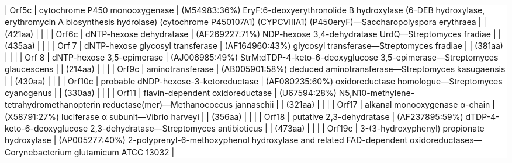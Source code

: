 | Orf5c        | cytochrome P450 monooxygenase                                                       | (M54983:36%) EryF:6-deoxyerythronolide B hydroxylase (6-DEB hydroxylase, erythromycin A biosynthesis hydrolase) (cytochrome P450107A1) (CYPCVIIIA1) (P450eryF)—Saccharopolyspora erythraea |
| (421aa)      |                                                                                     |                                                                                                                                                                                                         |
| Orf6c        | dNTP-hexose dehydratase                                                            | (AF269227:71%) NDP-hexose 3,4-dehydratase UrdQ—Streptomyces fradiae                                                                                                                                      |
| (435aa)      |                                                                                     |                                                                                                                                                                                                         |
| Orf 7        | dNTP-hexose glycosyl transferase                                                    | (AF164960:43%) glycosyl transferase—Streptomyces fradiae                                                                                                                                                 |
| (381aa)      |                                                                                     |                                                                                                                                                                                                         |
| Orf 8        | dNTP-hexose 3,5-epimerase                                                           | (AJ006985:49%) StrM:dTDP-4-keto-6-deoxyglucose 3,5-epimerase—Streptomyces glaucescens                                                                                                                     |
| (214aa)      |                                                                                     |                                                                                                                                                                                                         |
| Orf9c        | aminotransferase                                                                   | (AB005901:58%) deduced aminotransferase—Streptomyces kasugaensis                                                                                                                                          |
| (430aa)      |                                                                                     |                                                                                                                                                                                                         |
| Orf10c       | probable dNDP-hexose-3-ketoreductase                                                | (AF080235:60%) oxidoreductase homologue—Streptomyces cyanogenus                                                                                                                                          |
| (330aa)      |                                                                                     |                                                                                                                                                                                                         |
| Orf11        | flavin-dependent oxidoreductase                                                    | (U67594:28%) N5,N10-methylene-tetrahydromethanopterin reductase(mer)—Methanococcus jannaschii                                                                                                             |
| (321aa)      |                                                                                     |                                                                                                                                                                                                         |
| Orf17        | alkanal monooxygenase α-chain                                                      | (X58791:27%) luciferase α subunit—Vibrio harveyi                                                                                                                                                        |
| (356aa)      |                                                                                     |                                                                                                                                                                                                         |
| Orf18        | putative 2,3-dehydratase                                                           | (AF237895:59%) dTDP-4-keto-6-deoxyglucose 2,3-dehydratase—Streptomyces antibioticus                                                                                                                        |
| (473aa)      |                                                                                     |                                                                                                                                                                                                         |
| Orf19c       | 3-(3-hydroxyphenyl) propionate hydroxylase                                           | (AP005277:40%) 2-polyprenyl-6-methoxyphenol hydroxylase and related FAD-dependent oxidoreductases—Corynebacterium glutamicum ATCC 13032                                                                 |